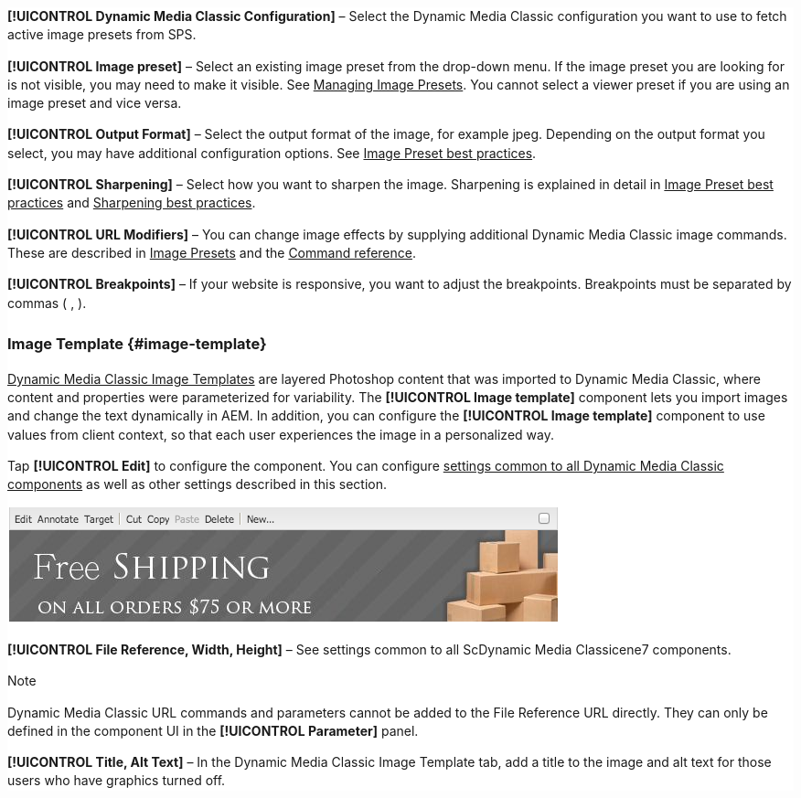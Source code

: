 **[!UICONTROL Dynamic Media Classic Configuration]** &ndash; Select the Dynamic Media Classic configuration you want to use to fetch active image presets from SPS.

**[!UICONTROL Image preset]** &ndash; Select an existing image preset from the drop-down menu. If the image preset you are looking for is not visible, you may need to make it visible. See [Managing Image Presets](/help/assets/managing-image-presets.md). You cannot select a viewer preset if you are using an image preset and vice versa.

**[!UICONTROL Output Format]** &ndash; Select the output format of the image, for example jpeg. Depending on the output format you select, you may have additional configuration options. See [Image Preset best practices](/help/assets/managing-image-presets.md#image-preset-options).

**[!UICONTROL Sharpening]** &ndash; Select how you want to sharpen the image. Sharpening is explained in detail in [Image Preset best practices](/help/assets/managing-image-presets.md#image-preset-options) and [Sharpening best practices](/help/assets/assets/s7_sharpening_images.pdf).

**[!UICONTROL URL Modifiers]** &ndash; You can change image effects by supplying additional Dynamic Media Classic image commands. These are described in [Image Presets](/help/assets/managing-image-presets.md) and the [Command reference](https://marketing.adobe.com/resources/help/en_US/s7/is_ir_api/is_api/http_ref/c_command_reference.html).

**[!UICONTROL Breakpoints]** &ndash; If your website is responsive, you want to adjust the breakpoints. Breakpoints must be separated by commas ( , ).

### Image Template {#image-template}

[Dynamic Media Classic Image Templates](https://help.adobe.com/en_US/scene7/using/WS60B68844-9054-4099-BF69-3DC998A04D3C.html) are layered Photoshop content that was imported to Dynamic Media Classic, where content and properties were parameterized for variability. The **[!UICONTROL Image template]** component lets you import images and change the text dynamically in AEM. In addition, you can configure the **[!UICONTROL Image template]** component to use values from client context, so that each user experiences the image in a personalized way.

Tap **[!UICONTROL Edit]** to configure the component. You can configure [settings common to all Dynamic Media Classic components](#settings-common-to-all-scene-components) as well as other settings described in this section.

![chlimage_1-231](assets/chlimage_1-231.png)

**[!UICONTROL File Reference, Width, Height]** &ndash; See settings common to all ScDynamic Media Classicene7 components.

>[!NOTE]
>
>Dynamic Media Classic URL commands and parameters cannot be added to the File Reference URL directly. They can only be defined in the component UI in the **[!UICONTROL Parameter]** panel.

**[!UICONTROL Title, Alt Text]** &ndash; In the Dynamic Media Classic Image Template tab, add a title to the image and alt text for those users who have graphics turned off.
